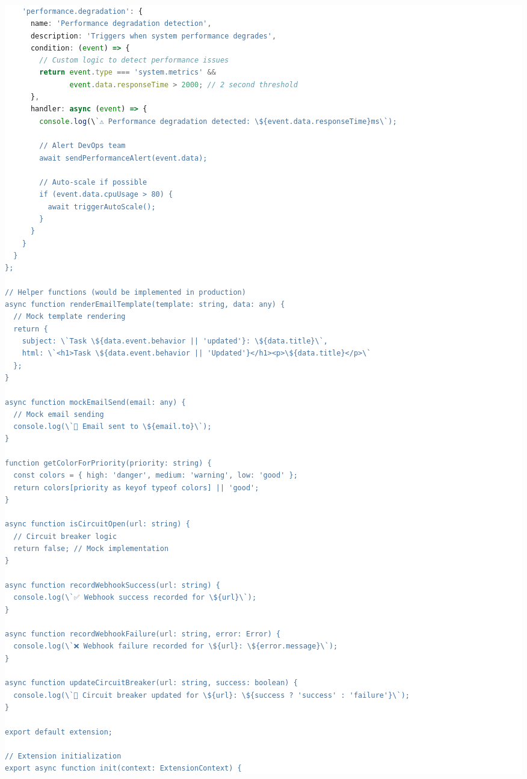 ```typescript
    'performance.degradation': {
      name: 'Performance degradation detection',
      description: 'Triggers when system performance degrades',
      condition: (event) => {
        // Custom logic to detect performance issues
        return event.type === 'system.metrics' && 
               event.data.responseTime > 2000; // 2 second threshold
      },
      handler: async (event) => {
        console.log(\`⚠️ Performance degradation detected: \${event.data.responseTime}ms\`);
        
        // Alert DevOps team
        await sendPerformanceAlert(event.data);
        
        // Auto-scale if possible
        if (event.data.cpuUsage > 80) {
          await triggerAutoScale();
        }
      }
    }
  }
};

// Helper functions (would be implemented in production)
async function renderEmailTemplate(template: string, data: any) {
  // Mock template rendering
  return {
    subject: \`Task \${data.event.behavior || 'updated'}: \${data.title}\`,
    html: \`<h1>Task \${data.event.behavior || 'Updated'}</h1><p>\${data.title}</p>\`
  };
}

async function mockEmailSend(email: any) {
  // Mock email sending
  console.log(\`📧 Email sent to \${email.to}\`);
}

function getColorForPriority(priority: string) {
  const colors = { high: 'danger', medium: 'warning', low: 'good' };
  return colors[priority as keyof typeof colors] || 'good';
}

async function isCircuitOpen(url: string) {
  // Circuit breaker logic
  return false; // Mock implementation
}

async function recordWebhookSuccess(url: string) {
  console.log(\`✅ Webhook success recorded for \${url}\`);
}

async function recordWebhookFailure(url: string, error: Error) {
  console.log(\`❌ Webhook failure recorded for \${url}: \${error.message}\`);
}

async function updateCircuitBreaker(url: string, success: boolean) {
  console.log(\`🔄 Circuit breaker updated for \${url}: \${success ? 'success' : 'failure'}\`);
}

export default extension;

// Extension initialization
export async function init(context: ExtensionContext) {
```